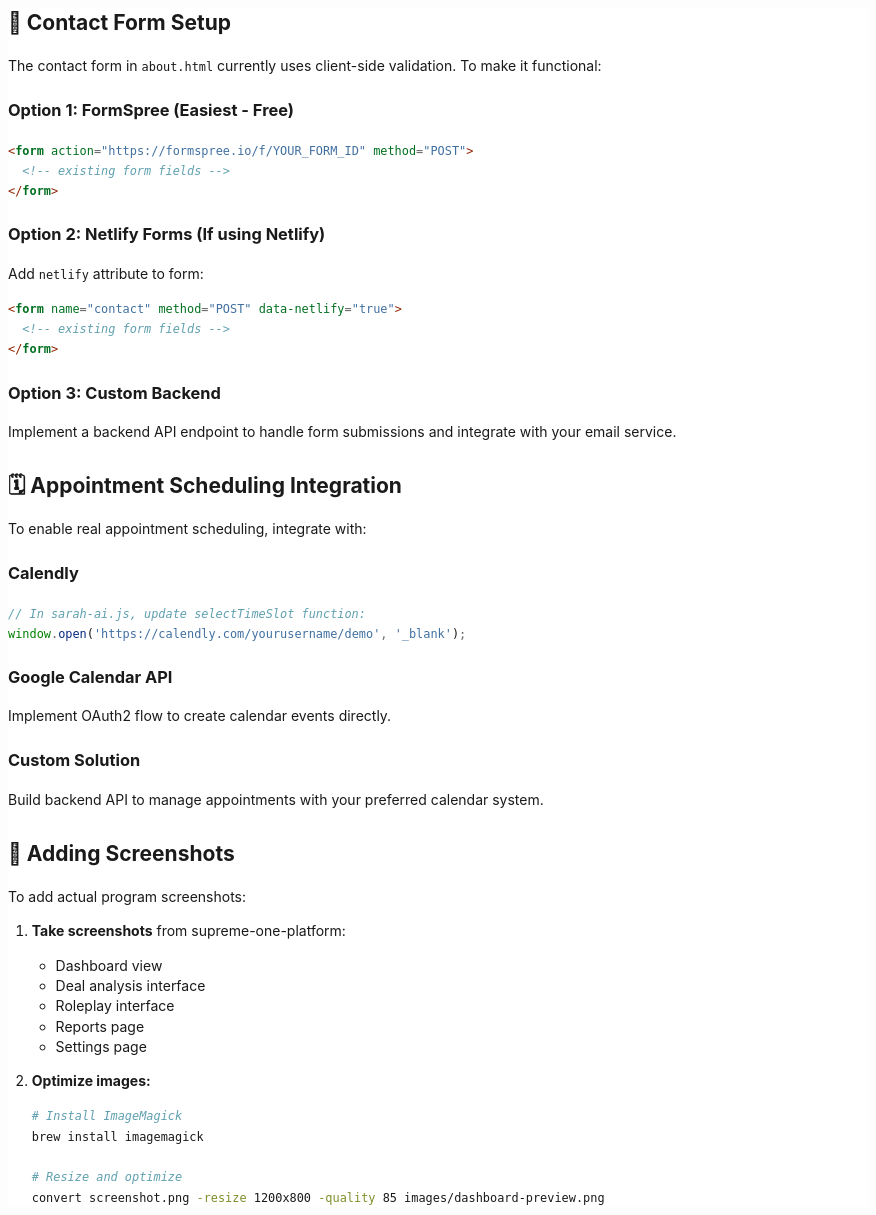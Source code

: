 ## 📧 Contact Form Setup

The contact form in `about.html` currently uses client-side validation. To make it functional:

### Option 1: FormSpree (Easiest - Free)
```html
<form action="https://formspree.io/f/YOUR_FORM_ID" method="POST">
  <!-- existing form fields -->
</form>
```

### Option 2: Netlify Forms (If using Netlify)
Add `netlify` attribute to form:
```html
<form name="contact" method="POST" data-netlify="true">
  <!-- existing form fields -->
</form>
```

### Option 3: Custom Backend
Implement a backend API endpoint to handle form submissions and integrate with your email service.

## 🗓️ Appointment Scheduling Integration

To enable real appointment scheduling, integrate with:

### Calendly
```javascript
// In sarah-ai.js, update selectTimeSlot function:
window.open('https://calendly.com/yourusername/demo', '_blank');
```

### Google Calendar API
Implement OAuth2 flow to create calendar events directly.

### Custom Solution
Build backend API to manage appointments with your preferred calendar system.

## 📱 Adding Screenshots

To add actual program screenshots:

1. **Take screenshots** from supreme-one-platform:
   - Dashboard view
   - Deal analysis interface
   - Roleplay interface
   - Reports page
   - Settings page

2. **Optimize images:**
   ```bash
   # Install ImageMagick
   brew install imagemagick

   # Resize and optimize
   convert screenshot.png -resize 1200x800 -quality 85 images/dashboard-preview.png
   ```
